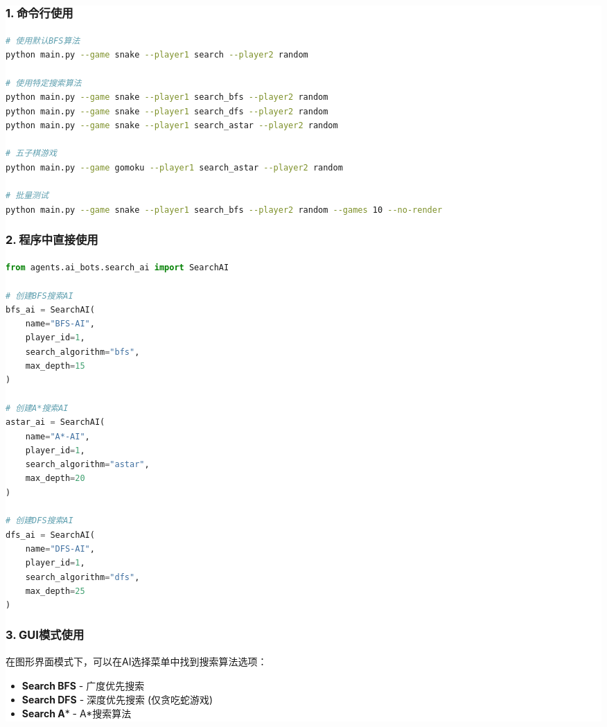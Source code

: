 ### 1. 命令行使用

```bash
# 使用默认BFS算法
python main.py --game snake --player1 search --player2 random

# 使用特定搜索算法
python main.py --game snake --player1 search_bfs --player2 random
python main.py --game snake --player1 search_dfs --player2 random
python main.py --game snake --player1 search_astar --player2 random

# 五子棋游戏
python main.py --game gomoku --player1 search_astar --player2 random

# 批量测试
python main.py --game snake --player1 search_bfs --player2 random --games 10 --no-render
```

### 2. 程序中直接使用

```python
from agents.ai_bots.search_ai import SearchAI

# 创建BFS搜索AI
bfs_ai = SearchAI(
    name="BFS-AI",
    player_id=1,
    search_algorithm="bfs",
    max_depth=15
)

# 创建A*搜索AI
astar_ai = SearchAI(
    name="A*-AI",
    player_id=1,
    search_algorithm="astar",
    max_depth=20
)

# 创建DFS搜索AI
dfs_ai = SearchAI(
    name="DFS-AI",
    player_id=1,
    search_algorithm="dfs",
    max_depth=25
)
```

### 3. GUI模式使用

在图形界面模式下，可以在AI选择菜单中找到搜索算法选项：
- **Search BFS** - 广度优先搜索
- **Search DFS** - 深度优先搜索 (仅贪吃蛇游戏)
- **Search A*** - A*搜索算法
